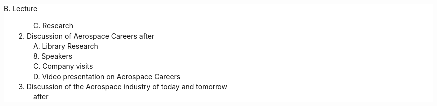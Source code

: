 B. Lecture
<dt>
<font color="#ffffff" style="visibility:hidden;">
____
</font>
<font color="#ffffff" style="visibility:hidden;">
____
</font>
C. Research
<dt>
<font color="#ffffff" style="visibility:hidden;">
____
</font>
2. Discussion of Aerospace Careers after
<dt>
<font color="#ffffff" style="visibility:hidden;">
____
</font>
<font color="#ffffff" style="visibility:hidden;">
____
</font>
A. Library Research
<dt>
<font color="#ffffff" style="visibility:hidden;">
____
</font>
<font color="#ffffff" style="visibility:hidden;">
____
</font>
8. Speakers
<dt>
<font color="#ffffff" style="visibility:hidden;">
____
</font>
<font color="#ffffff" style="visibility:hidden;">
____
</font>
C. Company visits
<dt>
<font color="#ffffff" style="visibility:hidden;">
____
</font>
<font color="#ffffff" style="visibility:hidden;">
____
</font>
D. Video presentation on Aerospace Careers
<dt>
<font color="#ffffff" style="visibility:hidden;">
____
</font>
3. Discussion of the Aerospace industry of today and tomorrow
<dt>
<font color="#ffffff" style="visibility:hidden;">
____
</font>
<font color="#ffffff" style="visibility:hidden;">
____
</font>
after
<dt>
<font color="#ffffff" style="visibility:hidden;">